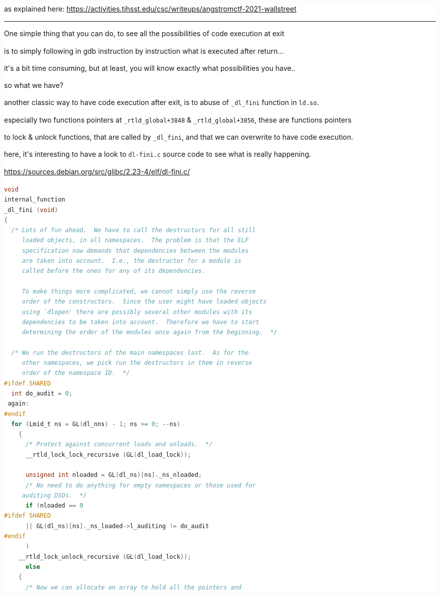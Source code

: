 as explained here:  https://activities.tjhsst.edu/csc/writeups/angstromctf-2021-wallstreet

------

One simple thing that you can do, to see all the possibilities of code execution at exit

is to simply following in gdb instruction by instruction what is executed after return...

it's a bit time consuming, but at least, you will know exactly what possibilities you have..

so what we have?

another classic way to have code execution after exit, is to abuse of `_dl_fini` function in `ld.so`.

especially two functions pointers at `_rtld_global+3848` &  `_rtld_global+3856`, these are functions pointers

to lock & unlock functions, that are called by `_dl_fini`, and that we can overwrite to have code execution.

here, it's interesting to have a look to `dl-fini.c` source code to see what is really happening.

https://sources.debian.org/src/glibc/2.23-4/elf/dl-fini.c/

```c
void
internal_function
_dl_fini (void)
{
  /* Lots of fun ahead.  We have to call the destructors for all still
     loaded objects, in all namespaces.  The problem is that the ELF
     specification now demands that dependencies between the modules
     are taken into account.  I.e., the destructor for a module is
     called before the ones for any of its dependencies.

     To make things more complicated, we cannot simply use the reverse
     order of the constructors.  Since the user might have loaded objects
     using `dlopen' there are possibly several other modules with its
     dependencies to be taken into account.  Therefore we have to start
     determining the order of the modules once again from the beginning.  */

  /* We run the destructors of the main namespaces last.  As for the
     other namespaces, we pick run the destructors in them in reverse
     order of the namespace ID.  */
#ifdef SHARED
  int do_audit = 0;
 again:
#endif
  for (Lmid_t ns = GL(dl_nns) - 1; ns >= 0; --ns)
    {
      /* Protect against concurrent loads and unloads.  */
      __rtld_lock_lock_recursive (GL(dl_load_lock));

      unsigned int nloaded = GL(dl_ns)[ns]._ns_nloaded;
      /* No need to do anything for empty namespaces or those used for
	 auditing DSOs.  */
      if (nloaded == 0
#ifdef SHARED
	  || GL(dl_ns)[ns]._ns_loaded->l_auditing != do_audit
#endif
	  )
	__rtld_lock_unlock_recursive (GL(dl_load_lock));
      else
	{
	  /* Now we can allocate an array to hold all the pointers and
```
